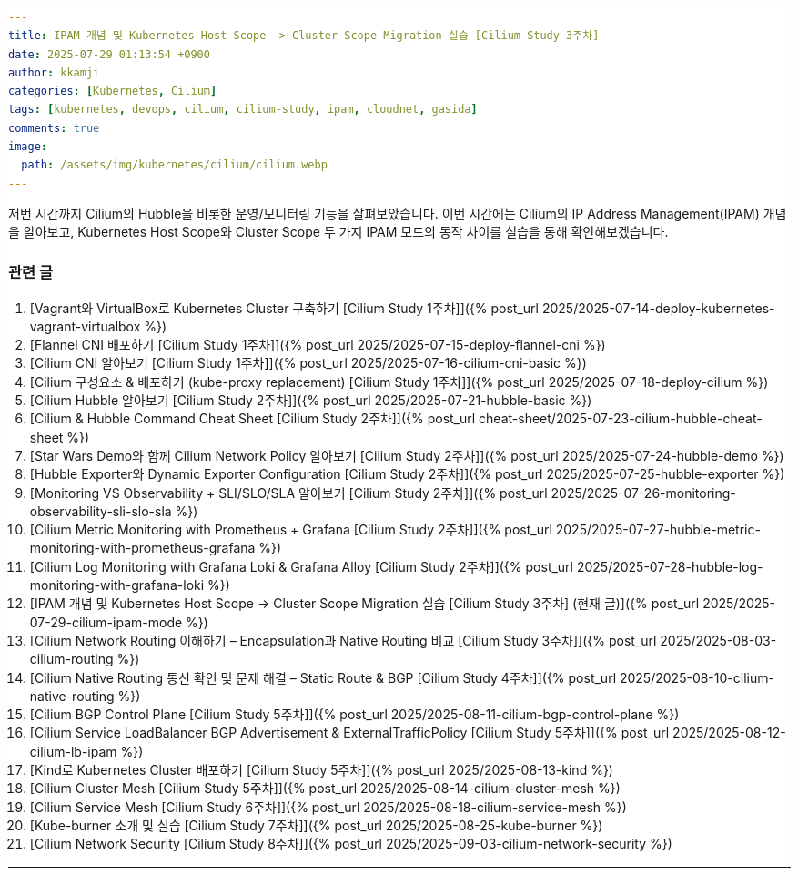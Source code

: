 ```yaml
---
title: IPAM 개념 및 Kubernetes Host Scope -> Cluster Scope Migration 실습 [Cilium Study 3주차]
date: 2025-07-29 01:13:54 +0900
author: kkamji
categories: [Kubernetes, Cilium]
tags: [kubernetes, devops, cilium, cilium-study, ipam, cloudnet, gasida]
comments: true
image:
  path: /assets/img/kubernetes/cilium/cilium.webp
---
```


저번 시간까지 Cilium의 Hubble을 비롯한 운영/모니터링 기능을 살펴보았습니다. 이번 시간에는 Cilium의 IP Address Management(IPAM) 개념을 알아보고, Kubernetes Host Scope와 Cluster Scope 두 가지 IPAM 모드의 동작 차이를 실습을 통해 확인해보겠습니다.

### 관련 글

1. [Vagrant와 VirtualBox로 Kubernetes Cluster 구축하기 [Cilium Study 1주차]]({% post_url 2025/2025-07-14-deploy-kubernetes-vagrant-virtualbox %})
2. [Flannel CNI 배포하기 [Cilium Study 1주차]]({% post_url 2025/2025-07-15-deploy-flannel-cni %})
3. [Cilium CNI 알아보기 [Cilium Study 1주차]]({% post_url 2025/2025-07-16-cilium-cni-basic %})
4. [Cilium 구성요소 & 배포하기 (kube-proxy replacement) [Cilium Study 1주차]]({% post_url 2025/2025-07-18-deploy-cilium %})
5. [Cilium Hubble 알아보기 [Cilium Study 2주차]]({% post_url 2025/2025-07-21-hubble-basic %})
6. [Cilium & Hubble Command Cheat Sheet [Cilium Study 2주차]]({% post_url cheat-sheet/2025-07-23-cilium-hubble-cheat-sheet %})
7. [Star Wars Demo와 함께 Cilium Network Policy 알아보기 [Cilium Study 2주차]]({% post_url 2025/2025-07-24-hubble-demo %})
8. [Hubble Exporter와 Dynamic Exporter Configuration [Cilium Study 2주차]]({% post_url 2025/2025-07-25-hubble-exporter %})
9. [Monitoring VS Observability + SLI/SLO/SLA 알아보기 [Cilium Study 2주차]]({% post_url 2025/2025-07-26-monitoring-observability-sli-slo-sla %})
10. [Cilium Metric Monitoring with Prometheus + Grafana [Cilium Study 2주차]]({% post_url 2025/2025-07-27-hubble-metric-monitoring-with-prometheus-grafana %})
11. [Cilium Log Monitoring with Grafana Loki & Grafana Alloy [Cilium Study 2주차]]({% post_url 2025/2025-07-28-hubble-log-monitoring-with-grafana-loki %})
12. [IPAM 개념 및 Kubernetes Host Scope -> Cluster Scope Migration 실습 [Cilium Study 3주차] (현재 글)]({% post_url 2025/2025-07-29-cilium-ipam-mode %})
13. [Cilium Network Routing 이해하기 – Encapsulation과 Native Routing 비교 [Cilium Study 3주차]]({% post_url 2025/2025-08-03-cilium-routing %})
14. [Cilium Native Routing 통신 확인 및 문제 해결 – Static Route & BGP [Cilium Study 4주차]]({% post_url 2025/2025-08-10-cilium-native-routing %})
15. [Cilium BGP Control Plane [Cilium Study 5주차]]({% post_url 2025/2025-08-11-cilium-bgp-control-plane %})
16. [Cilium Service LoadBalancer BGP Advertisement & ExternalTrafficPolicy [Cilium Study 5주차]]({% post_url 2025/2025-08-12-cilium-lb-ipam %})
17. [Kind로 Kubernetes Cluster 배포하기 [Cilium Study 5주차]]({% post_url 2025/2025-08-13-kind %})
18. [Cilium Cluster Mesh [Cilium Study 5주차]]({% post_url 2025/2025-08-14-cilium-cluster-mesh %})
19. [Cilium Service Mesh [Cilium Study 6주차]]({% post_url 2025/2025-08-18-cilium-service-mesh %})
20. [Kube-burner 소개 및 실습 [Cilium Study 7주차]]({% post_url 2025/2025-08-25-kube-burner %})
21. [Cilium Network Security [Cilium Study 8주차]]({% post_url 2025/2025-09-03-cilium-network-security %})

---